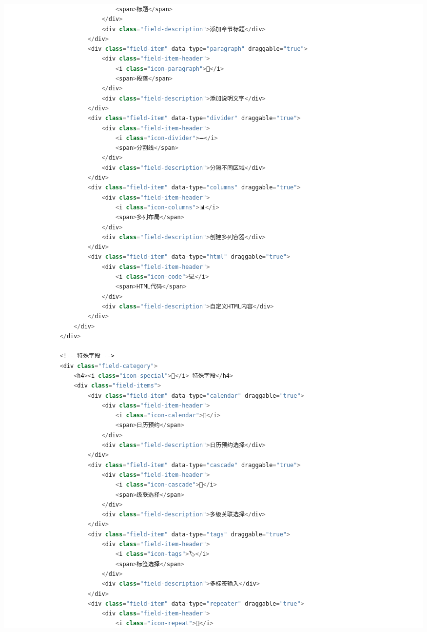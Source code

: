 ```php
                                <span>标题</span>
                            </div>
                            <div class="field-description">添加章节标题</div>
                        </div>
                        <div class="field-item" data-type="paragraph" draggable="true">
                            <div class="field-item-header">
                                <i class="icon-paragraph">📄</i>
                                <span>段落</span>
                            </div>
                            <div class="field-description">添加说明文字</div>
                        </div>
                        <div class="field-item" data-type="divider" draggable="true">
                            <div class="field-item-header">
                                <i class="icon-divider">➖</i>
                                <span>分割线</span>
                            </div>
                            <div class="field-description">分隔不同区域</div>
                        </div>
                        <div class="field-item" data-type="columns" draggable="true">
                            <div class="field-item-header">
                                <i class="icon-columns">📊</i>
                                <span>多列布局</span>
                            </div>
                            <div class="field-description">创建多列容器</div>
                        </div>
                        <div class="field-item" data-type="html" draggable="true">
                            <div class="field-item-header">
                                <i class="icon-code">💻</i>
                                <span>HTML代码</span>
                            </div>
                            <div class="field-description">自定义HTML内容</div>
                        </div>
                    </div>
                </div>
                
                <!-- 特殊字段 -->
                <div class="field-category">
                    <h4><i class="icon-special">🌟</i> 特殊字段</h4>
                    <div class="field-items">
                        <div class="field-item" data-type="calendar" draggable="true">
                            <div class="field-item-header">
                                <i class="icon-calendar">📅</i>
                                <span>日历预约</span>
                            </div>
                            <div class="field-description">日历预约选择</div>
                        </div>
                        <div class="field-item" data-type="cascade" draggable="true">
                            <div class="field-item-header">
                                <i class="icon-cascade">🔗</i>
                                <span>级联选择</span>
                            </div>
                            <div class="field-description">多级关联选择</div>
                        </div>
                        <div class="field-item" data-type="tags" draggable="true">
                            <div class="field-item-header">
                                <i class="icon-tags">🏷️</i>
                                <span>标签选择</span>
                            </div>
                            <div class="field-description">多标签输入</div>
                        </div>
                        <div class="field-item" data-type="repeater" draggable="true">
                            <div class="field-item-header">
                                <i class="icon-repeat">🔄</i>
```